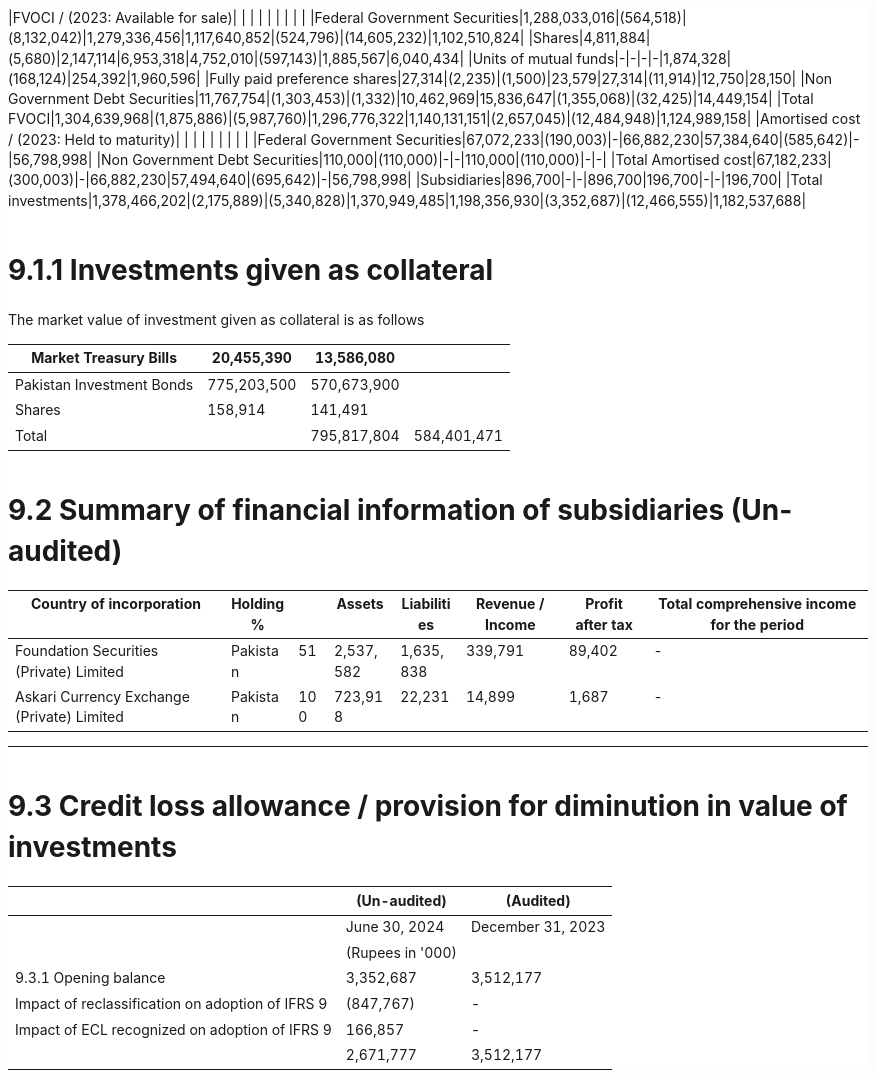|FVOCI / (2023: Available for sale)| | | | | | | | |
|Federal Government Securities|1,288,033,016|(564,518)|(8,132,042)|1,279,336,456|1,117,640,852|(524,796)|(14,605,232)|1,102,510,824|
|Shares|4,811,884|(5,680)|2,147,114|6,953,318|4,752,010|(597,143)|1,885,567|6,040,434|
|Units of mutual funds|-|-|-|-|1,874,328|(168,124)|254,392|1,960,596|
|Fully paid preference shares|27,314|(2,235)|(1,500)|23,579|27,314|(11,914)|12,750|28,150|
|Non Government Debt Securities|11,767,754|(1,303,453)|(1,332)|10,462,969|15,836,647|(1,355,068)|(32,425)|14,449,154|
|Total FVOCI|1,304,639,968|(1,875,886)|(5,987,760)|1,296,776,322|1,140,131,151|(2,657,045)|(12,484,948)|1,124,989,158|
|Amortised cost / (2023: Held to maturity)| | | | | | | | |
|Federal Government Securities|67,072,233|(190,003)|-|66,882,230|57,384,640|(585,642)|-|56,798,998|
|Non Government Debt Securities|110,000|(110,000)|-|-|110,000|(110,000)|-|-|
|Total Amortised cost|67,182,233|(300,003)|-|66,882,230|57,494,640|(695,642)|-|56,798,998|
|Subsidiaries|896,700|-|-|896,700|196,700|-|-|196,700|
|Total investments|1,378,466,202|(2,175,889)|(5,340,828)|1,370,949,485|1,198,356,930|(3,352,687)|(12,466,555)|1,182,537,688|

# 9.1.1 Investments given as collateral

The market value of investment given as collateral is as follows

|Market Treasury Bills|20,455,390|13,586,080| |
|---|---|---|---|
|Pakistan Investment Bonds|775,203,500|570,673,900| |
|Shares|158,914|141,491| |
|Total| |795,817,804|584,401,471|

# 9.2 Summary of financial information of subsidiaries (Un-audited)

|Country of incorporation|Holding %| |Assets|Liabilities|Revenue / Income|Profit after tax|Total comprehensive income for the period|
|---|---|---|---|---|---|---|---|
|Foundation Securities (Private) Limited|Pakistan|51|2,537,582|1,635,838|339,791|89,402|-|
|Askari Currency Exchange (Private) Limited|Pakistan|100|723,918|22,231|14,899|1,687|-|

---
# 9.3 Credit loss allowance / provision for diminution in value of investments

| |(Un-audited)|(Audited)|
|---|---|---|
| |June 30, 2024|December 31, 2023|
| |(Rupees in '000)| |
|9.3.1 Opening balance|3,352,687|3,512,177|
|Impact of reclassification on adoption of IFRS 9|(847,767)|-|
|Impact of ECL recognized on adoption of IFRS 9|166,857|-|
| |2,671,777|3,512,177|